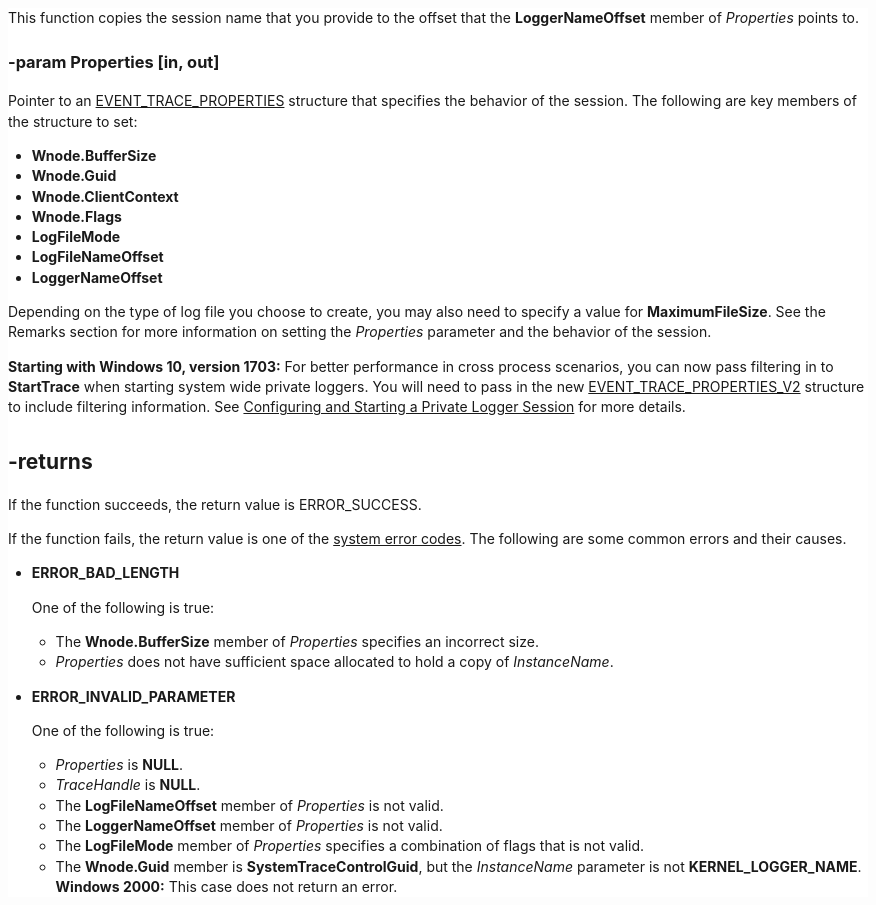 This function copies the session name that you provide to the offset that the
**LoggerNameOffset** member of _Properties_ points to.

### -param Properties [in, out]

Pointer to an
[EVENT_TRACE_PROPERTIES](/windows/win32/api/evntrace/ns-evntrace-event_trace_properties)
structure that specifies the behavior of the session. The following are key
members of the structure to set:

- **Wnode.BufferSize**
- **Wnode.Guid**
- **Wnode.ClientContext**
- **Wnode.Flags**
- **LogFileMode**
- **LogFileNameOffset**
- **LoggerNameOffset**

Depending on the type of log file you choose to create, you may also need to
specify a value for **MaximumFileSize**. See the Remarks section for more
information on setting the _Properties_ parameter and the behavior of the
session.

**Starting with Windows 10, version 1703:** For better performance in cross
process scenarios, you can now pass filtering in to **StartTrace** when starting
system wide private loggers. You will need to pass in the new
[EVENT_TRACE_PROPERTIES_V2](/windows/win32/api/evntrace/ns-evntrace-event_trace_properties_v2)
structure to include filtering information. See
[Configuring and Starting a Private Logger Session](/windows/win32/etw/configuring-and-starting-a-private-logger-session)
for more details.

## -returns

If the function succeeds, the return value is ERROR_SUCCESS.

If the function fails, the return value is one of the
[system error codes](/windows/win32/debug/system-error-codes). The following
are some common errors and their causes.

- **ERROR_BAD_LENGTH**

  One of the following is true:

  - The **Wnode.BufferSize** member of _Properties_ specifies an incorrect size.
  - _Properties_ does not have sufficient space allocated to hold a copy of
    _InstanceName_.

- **ERROR_INVALID_PARAMETER**

  One of the following is true:

  - _Properties_ is **NULL**.
  - _TraceHandle_ is **NULL**.
  - The **LogFileNameOffset** member of _Properties_ is not valid.
  - The **LoggerNameOffset** member of _Properties_ is not valid.
  - The **LogFileMode** member of _Properties_ specifies a combination of flags
    that is not valid.
  - The **Wnode.Guid** member is **SystemTraceControlGuid**, but the
    _InstanceName_ parameter is not **KERNEL_LOGGER_NAME**. **Windows 2000:**
    This case does not return an error.

